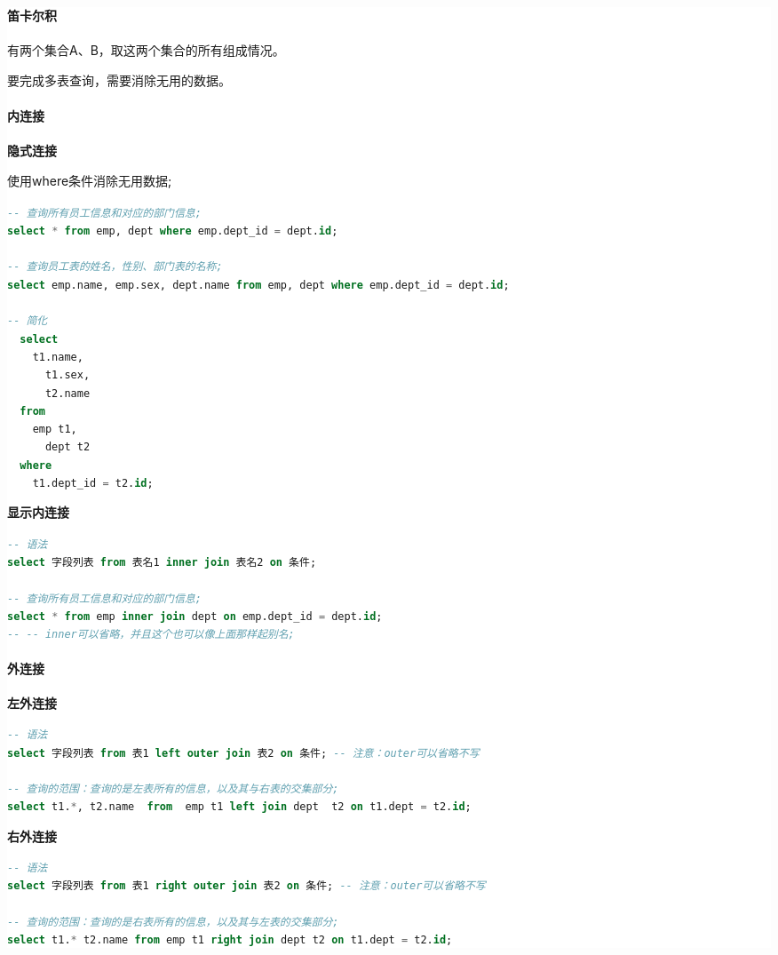 #### 笛卡尔积

有两个集合A、B，取这两个集合的所有组成情况。

要完成多表查询，需要消除无用的数据。

#### 内连接

**隐式连接**

使用where条件消除无用数据;
```sql
-- 查询所有员工信息和对应的部门信息;
select * from emp, dept where emp.dept_id = dept.id;

-- 查询员工表的姓名，性别、部门表的名称;
select emp.name, emp.sex, dept.name from emp, dept where emp.dept_id = dept.id;

-- 简化
  select
  	t1.name,
      t1.sex,
      t2.name
  from
  	emp t1,
      dept t2
  where
  	t1.dept_id = t2.id;
```

**显示内连接**

```sql
-- 语法
select 字段列表 from 表名1 inner join 表名2 on 条件;

-- 查询所有员工信息和对应的部门信息;
select * from emp inner join dept on emp.dept_id = dept.id;
-- -- inner可以省略，并且这个也可以像上面那样起别名;
```

#### 外连接

**左外连接**
```sql
-- 语法
select 字段列表 from 表1 left outer join 表2 on 条件; -- 注意：outer可以省略不写

-- 查询的范围：查询的是左表所有的信息，以及其与右表的交集部分;
select t1.*, t2.name  from  emp t1 left join dept  t2 on t1.dept = t2.id;
```

**右外连接**
```sql
-- 语法
select 字段列表 from 表1 right outer join 表2 on 条件; -- 注意：outer可以省略不写

-- 查询的范围：查询的是右表所有的信息，以及其与左表的交集部分;
select t1.* t2.name from emp t1 right join dept t2 on t1.dept = t2.id;
```
